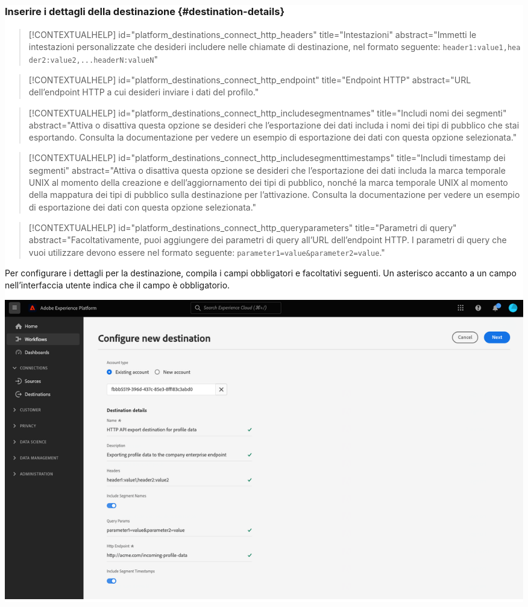 ### Inserire i dettagli della destinazione {#destination-details}

>[!CONTEXTUALHELP]
>id="platform_destinations_connect_http_headers"
>title="Intestazioni"
>abstract="Immetti le intestazioni personalizzate che desideri includere nelle chiamate di destinazione, nel formato seguente: `header1:value1,header2:value2,...headerN:valueN`"

>[!CONTEXTUALHELP]
>id="platform_destinations_connect_http_endpoint"
>title="Endpoint HTTP"
>abstract="URL dell’endpoint HTTP a cui desideri inviare i dati del profilo."

>[!CONTEXTUALHELP]
>id="platform_destinations_connect_http_includesegmentnames"
>title="Includi nomi dei segmenti"
>abstract="Attiva o disattiva questa opzione se desideri che l’esportazione dei dati includa i nomi dei tipi di pubblico che stai esportando. Consulta la documentazione per vedere un esempio di esportazione dei dati con questa opzione selezionata."

>[!CONTEXTUALHELP]
>id="platform_destinations_connect_http_includesegmenttimestamps"
>title="Includi timestamp dei segmenti"
>abstract="Attiva o disattiva questa opzione se desideri che l’esportazione dei dati includa la marca temporale UNIX al momento della creazione e dell’aggiornamento dei tipi di pubblico, nonché la marca temporale UNIX al momento della mappatura dei tipi di pubblico sulla destinazione per l’attivazione. Consulta la documentazione per vedere un esempio di esportazione dei dati con questa opzione selezionata."

>[!CONTEXTUALHELP]
>id="platform_destinations_connect_http_queryparameters"
>title="Parametri di query"
>abstract="Facoltativamente, puoi aggiungere dei parametri di query all’URL dell’endpoint HTTP. I parametri di query che vuoi utilizzare devono essere nel formato seguente: `parameter1=value&parameter2=value`."

Per configurare i dettagli per la destinazione, compila i campi obbligatori e facoltativi seguenti. Un asterisco accanto a un campo nell’interfaccia utente indica che il campo è obbligatorio.

![Immagine della schermata dell&#39;interfaccia utente che mostra i campi completati per i dettagli della destinazione HTTP.](../../assets/catalog/http/http-api-destination-details.png)